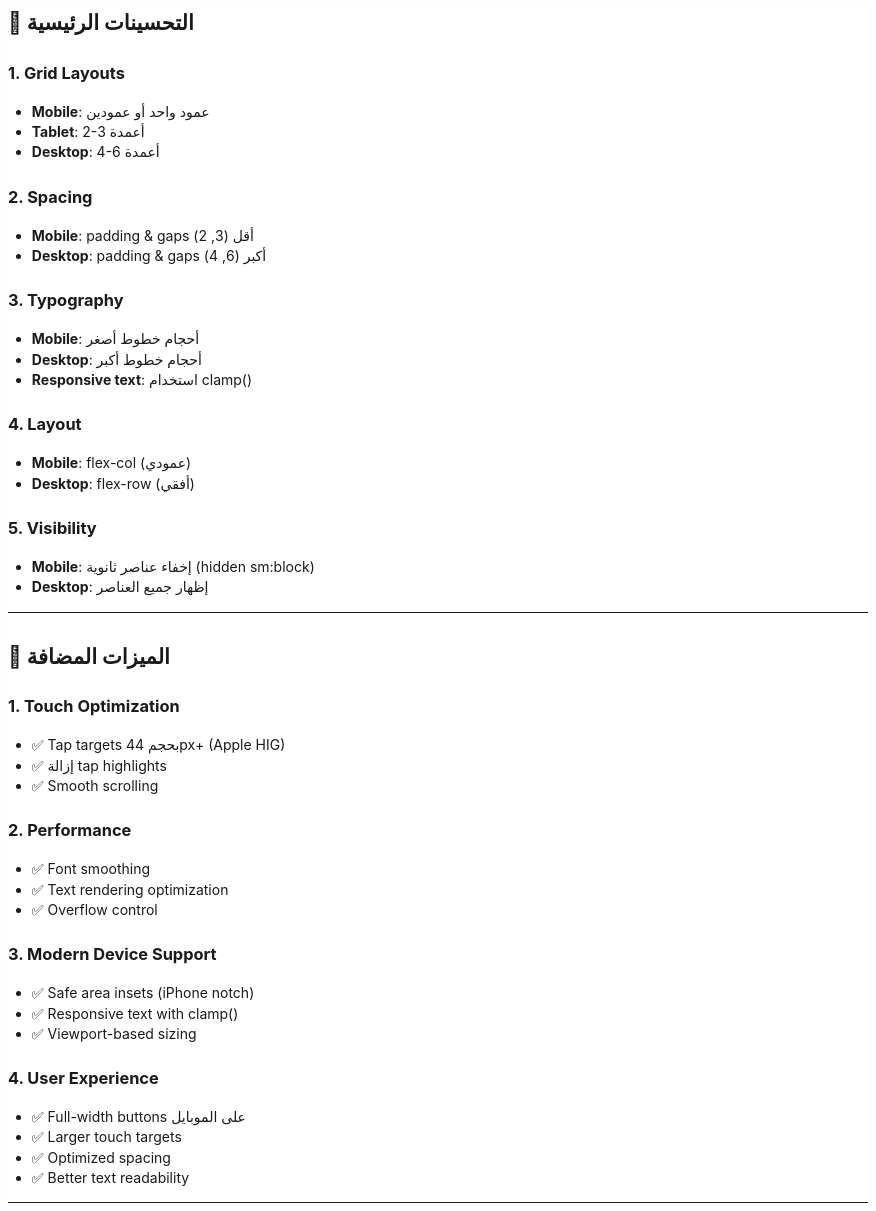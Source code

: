 
## 🎯 التحسينات الرئيسية

### 1. Grid Layouts
- **Mobile**: عمود واحد أو عمودين
- **Tablet**: 2-3 أعمدة
- **Desktop**: 4-6 أعمدة

### 2. Spacing
- **Mobile**: padding & gaps أقل (3, 2)
- **Desktop**: padding & gaps أكبر (6, 4)

### 3. Typography
- **Mobile**: أحجام خطوط أصغر
- **Desktop**: أحجام خطوط أكبر
- **Responsive text**: استخدام clamp()

### 4. Layout
- **Mobile**: flex-col (عمودي)
- **Desktop**: flex-row (أفقي)

### 5. Visibility
- **Mobile**: إخفاء عناصر ثانوية (hidden sm:block)
- **Desktop**: إظهار جميع العناصر

---

## 🚀 الميزات المضافة

### 1. Touch Optimization
- ✅ Tap targets بحجم 44px+ (Apple HIG)
- ✅ إزالة tap highlights
- ✅ Smooth scrolling

### 2. Performance
- ✅ Font smoothing
- ✅ Text rendering optimization
- ✅ Overflow control

### 3. Modern Device Support
- ✅ Safe area insets (iPhone notch)
- ✅ Responsive text with clamp()
- ✅ Viewport-based sizing

### 4. User Experience
- ✅ Full-width buttons على الموبايل
- ✅ Larger touch targets
- ✅ Optimized spacing
- ✅ Better text readability

---